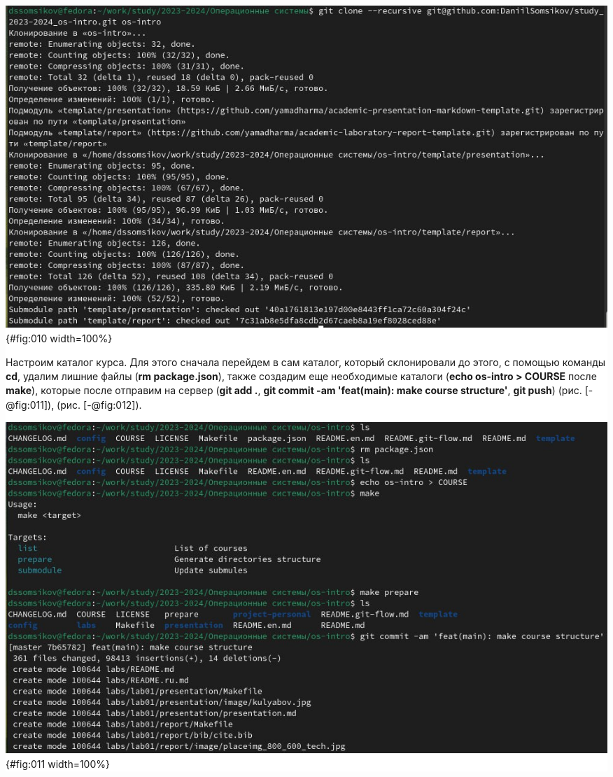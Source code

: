![Создание репозитория](image/10.jpg ){#fig:010 width=100%}

Настроим каталог курса. Для этого сначала перейдем в сам каталог, который склонировали до этого, с помощью команды **cd**, удалим лишние файлы (**rm package.json**), также создадим еще необходимые каталоги (**echo os-intro > COURSE** после **make**), которые после отправим на сервер (**git add .**, **git commit -am 'feat(main): make course structure'**, **git push**) (рис. [-@fig:011]), (рис. [-@fig:012]).

![Настройка каталога курса](image/11.jpg ){#fig:011 width=100%}
